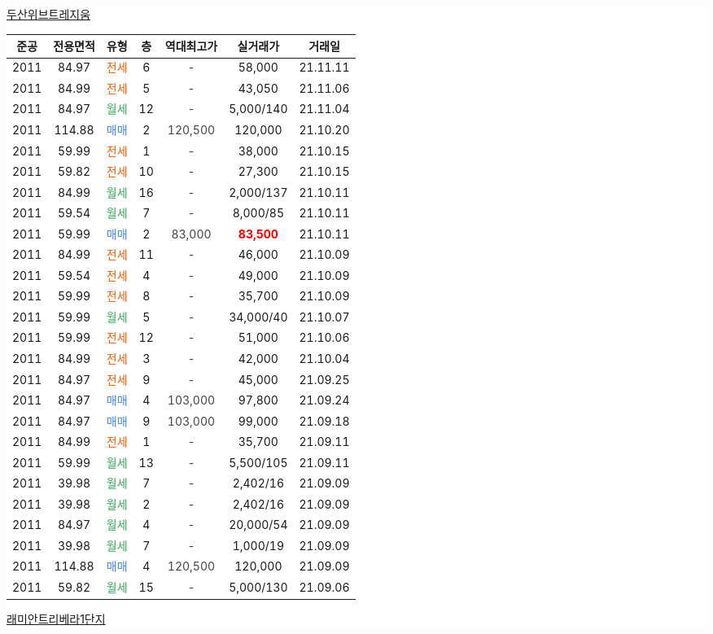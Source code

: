 
[두산위브트레지움](https://search.naver.com/search.naver?query=%EB%91%90%EC%82%B0%EC%9C%84%EB%B8%8C%ED%8A%B8%EB%A0%88%EC%A7%80%EC%9B%80)

|준공|전용면적|유형|층|역대최고가|실거래가|거래일|
|:---:|:---:|:---:|:---:|:---:|:---:|:---:|
|2011|84.97|<span style="color:#FF5A00">전세</span>|6|<span style="color:#444444">-</span>|58,000|21.11.11|
|2011|84.99|<span style="color:#FF5A00">전세</span>|5|<span style="color:#444444">-</span>|43,050|21.11.06|
|2011|84.97|<span style="color:#34A853">월세</span>|12|<span style="color:#444444">-</span>|5,000/140|21.11.04|
|2011|114.88|<span style="color:#4285F3">매매</span>|2|<span style="color:#444444">120,500</span>|120,000|21.10.20|
|2011|59.99|<span style="color:#FF5A00">전세</span>|1|<span style="color:#444444">-</span>|38,000|21.10.15|
|2011|59.82|<span style="color:#FF5A00">전세</span>|10|<span style="color:#444444">-</span>|27,300|21.10.15|
|2011|84.99|<span style="color:#34A853">월세</span>|16|<span style="color:#444444">-</span>|2,000/137|21.10.11|
|2011|59.54|<span style="color:#34A853">월세</span>|7|<span style="color:#444444">-</span>|8,000/85|21.10.11|
|2011|59.99|<span style="color:#4285F3">매매</span>|2|<span style="color:#444444">83,000</span>|<b><span style="color:#FF0000">83,500</span></b>|21.10.11|
|2011|84.99|<span style="color:#FF5A00">전세</span>|11|<span style="color:#444444">-</span>|46,000|21.10.09|
|2011|59.54|<span style="color:#FF5A00">전세</span>|4|<span style="color:#444444">-</span>|49,000|21.10.09|
|2011|59.99|<span style="color:#FF5A00">전세</span>|8|<span style="color:#444444">-</span>|35,700|21.10.09|
|2011|59.99|<span style="color:#34A853">월세</span>|5|<span style="color:#444444">-</span>|34,000/40|21.10.07|
|2011|59.99|<span style="color:#FF5A00">전세</span>|12|<span style="color:#444444">-</span>|51,000|21.10.06|
|2011|84.99|<span style="color:#FF5A00">전세</span>|3|<span style="color:#444444">-</span>|42,000|21.10.04|
|2011|84.97|<span style="color:#FF5A00">전세</span>|9|<span style="color:#444444">-</span>|45,000|21.09.25|
|2011|84.97|<span style="color:#4285F3">매매</span>|4|<span style="color:#444444">103,000</span>|97,800|21.09.24|
|2011|84.97|<span style="color:#4285F3">매매</span>|9|<span style="color:#444444">103,000</span>|99,000|21.09.18|
|2011|84.99|<span style="color:#FF5A00">전세</span>|1|<span style="color:#444444">-</span>|35,700|21.09.11|
|2011|59.99|<span style="color:#34A853">월세</span>|13|<span style="color:#444444">-</span>|5,500/105|21.09.11|
|2011|39.98|<span style="color:#34A853">월세</span>|7|<span style="color:#444444">-</span>|2,402/16|21.09.09|
|2011|39.98|<span style="color:#34A853">월세</span>|2|<span style="color:#444444">-</span>|2,402/16|21.09.09|
|2011|84.97|<span style="color:#34A853">월세</span>|4|<span style="color:#444444">-</span>|20,000/54|21.09.09|
|2011|39.98|<span style="color:#34A853">월세</span>|7|<span style="color:#444444">-</span>|1,000/19|21.09.09|
|2011|114.88|<span style="color:#4285F3">매매</span>|4|<span style="color:#444444">120,500</span>|120,000|21.09.09|
|2011|59.82|<span style="color:#34A853">월세</span>|15|<span style="color:#444444">-</span>|5,000/130|21.09.06|

[래미안트리베라1단지](https://search.naver.com/search.naver?query=%EB%9E%98%EB%AF%B8%EC%95%88%ED%8A%B8%EB%A6%AC%EB%B2%A0%EB%9D%BC1%EB%8B%A8%EC%A7%80)
